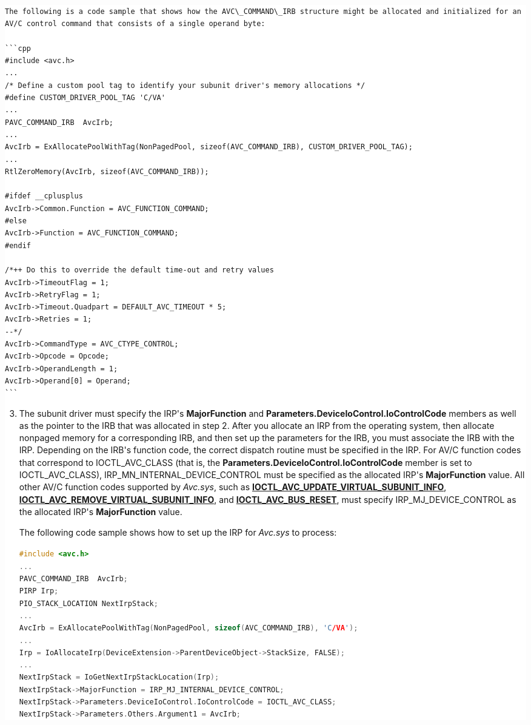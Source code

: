     The following is a code sample that shows how the AVC\_COMMAND\_IRB structure might be allocated and initialized for an AV/C control command that consists of a single operand byte:

    ```cpp
    #include <avc.h>
    ...
    /* Define a custom pool tag to identify your subunit driver's memory allocations */
    #define CUSTOM_DRIVER_POOL_TAG 'C/VA'
    ...
    PAVC_COMMAND_IRB  AvcIrb;
    ...
    AvcIrb = ExAllocatePoolWithTag(NonPagedPool, sizeof(AVC_COMMAND_IRB), CUSTOM_DRIVER_POOL_TAG);
    ...
    RtlZeroMemory(AvcIrb, sizeof(AVC_COMMAND_IRB));

    #ifdef __cplusplus
    AvcIrb->Common.Function = AVC_FUNCTION_COMMAND;
    #else
    AvcIrb->Function = AVC_FUNCTION_COMMAND;
    #endif

    /*++ Do this to override the default time-out and retry values
    AvcIrb->TimeoutFlag = 1;
    AvcIrb->RetryFlag = 1;
    AvcIrb->Timeout.Quadpart = DEFAULT_AVC_TIMEOUT * 5;
    AvcIrb->Retries = 1;
    --*/
    AvcIrb->CommandType = AVC_CTYPE_CONTROL;
    AvcIrb->Opcode = Opcode;
    AvcIrb->OperandLength = 1;
    AvcIrb->Operand[0] = Operand;
    ```

3. The subunit driver must specify the IRP's **MajorFunction** and **Parameters.DeviceIoControl.IoControlCode** members as well as the pointer to the IRB that was allocated in step 2. After you allocate an IRP from the operating system, then allocate nonpaged memory for a corresponding IRB, and then set up the parameters for the IRB, you must associate the IRB with the IRP. Depending on the IRB's function code, the correct dispatch routine must be specified in the IRP. For AV/C function codes that correspond to IOCTL\_AVC\_CLASS (that is, the **Parameters.DeviceIoControl.IoControlCode** member is set to IOCTL\_AVC\_CLASS), IRP\_MN\_INTERNAL\_DEVICE\_CONTROL must be specified as the allocated IRP's **MajorFunction** value. All other AV/C function codes supported by *Avc.sys*, such as [**IOCTL\_AVC\_UPDATE\_VIRTUAL\_SUBUNIT\_INFO**](https://docs.microsoft.com/windows-hardware/drivers/ddi/avc/ni-avc-ioctl_avc_update_virtual_subunit_info), [**IOCTL\_AVC\_REMOVE\_VIRTUAL\_SUBUNIT\_INFO**](https://docs.microsoft.com/windows-hardware/drivers/ddi/avc/ni-avc-ioctl_avc_remove_virtual_subunit_info), and [**IOCTL\_AVC\_BUS\_RESET**](https://docs.microsoft.com/windows-hardware/drivers/ddi/avc/ni-avc-ioctl_avc_bus_reset), must specify IRP\_MJ\_DEVICE\_CONTROL as the allocated IRP's **MajorFunction** value.

    The following code sample shows how to set up the IRP for *Avc.sys* to process:

    ```cpp
    #include <avc.h>
    ...
    PAVC_COMMAND_IRB  AvcIrb;
    PIRP Irp;
    PIO_STACK_LOCATION NextIrpStack;
    ...
    AvcIrb = ExAllocatePoolWithTag(NonPagedPool, sizeof(AVC_COMMAND_IRB), 'C/VA');
    ...
    Irp = IoAllocateIrp(DeviceExtension->ParentDeviceObject->StackSize, FALSE);
    ...
    NextIrpStack = IoGetNextIrpStackLocation(Irp);
    NextIrpStack->MajorFunction = IRP_MJ_INTERNAL_DEVICE_CONTROL;
    NextIrpStack->Parameters.DeviceIoControl.IoControlCode = IOCTL_AVC_CLASS;
    NextIrpStack->Parameters.Others.Argument1 = AvcIrb;
    ```
